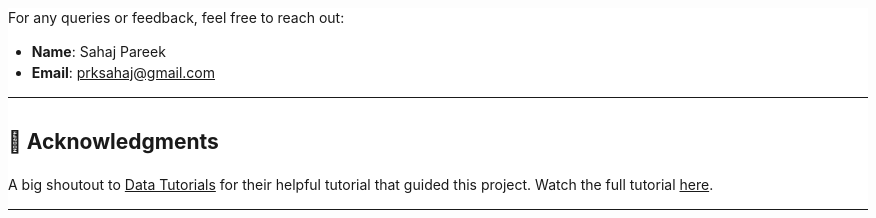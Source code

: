 For any queries or feedback, feel free to reach out:

- **Name**: Sahaj Pareek
- **Email**: prksahaj@gmail.com


---

## 🙌 Acknowledgments

A big shoutout to [Data Tutorials](https://www.youtube.com/@datatutorials1) for their helpful tutorial that guided this project. Watch the full tutorial [here](https://www.youtube.com/watch?v=yzaLl-BvHnc).


---

